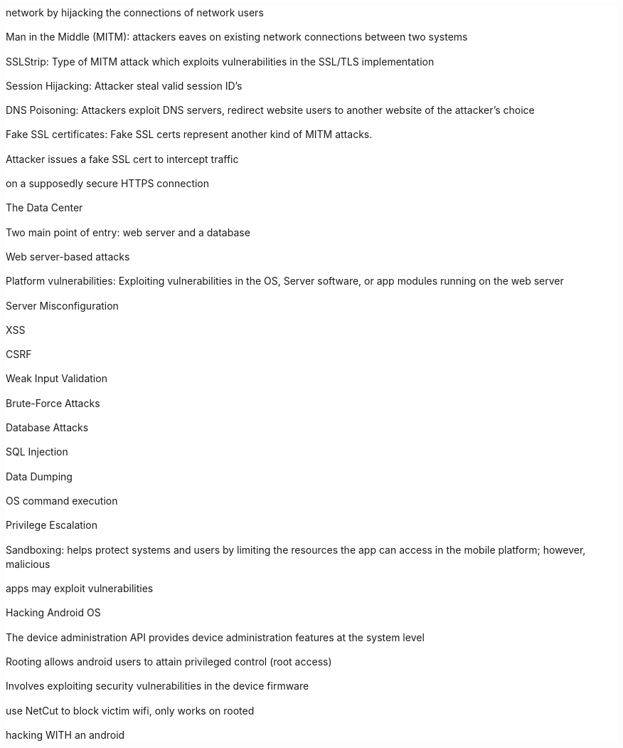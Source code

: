  network by hijacking the connections of network users 

 Man in the Middle (MITM): attackers eaves on existing network connections between two systems 

 SSLStrip: Type of MITM attack which exploits vulnerabilities in the SSL/TLS implementation

 Session Hijacking: Attacker steal valid session ID’s 

 DNS Poisoning: Attackers exploit DNS servers, redirect website users to another website of the attacker’s choice

 Fake SSL certificates: Fake SSL certs represent another kind of MITM attacks.

Attacker issues a fake SSL cert to intercept traffic 

 on a supposedly secure HTTPS connection

 The Data Center

 Two main point of entry: web server and a database

 Web server-based attacks

 Platform vulnerabilities: Exploiting vulnerabilities in the OS, Server software, or app modules running on the web server

 Server Misconfiguration 

 XSS

 CSRF

 Weak Input Validation

 Brute-Force Attacks

 Database Attacks

 SQL Injection

 Data Dumping 

 OS command execution 

 Privilege Escalation

 Sandboxing: helps protect systems and users by limiting the resources the app can access in the mobile platform; however, malicious 

 apps may exploit vulnerabilities 

 

Hacking Android OS 

 The device administration API provides device administration features at the system level

 Rooting allows android users to attain privileged control (root access) 

 Involves exploiting security vulnerabilities in the device firmware 

 use NetCut to block victim wifi, only works on rooted

hacking WITH an android

